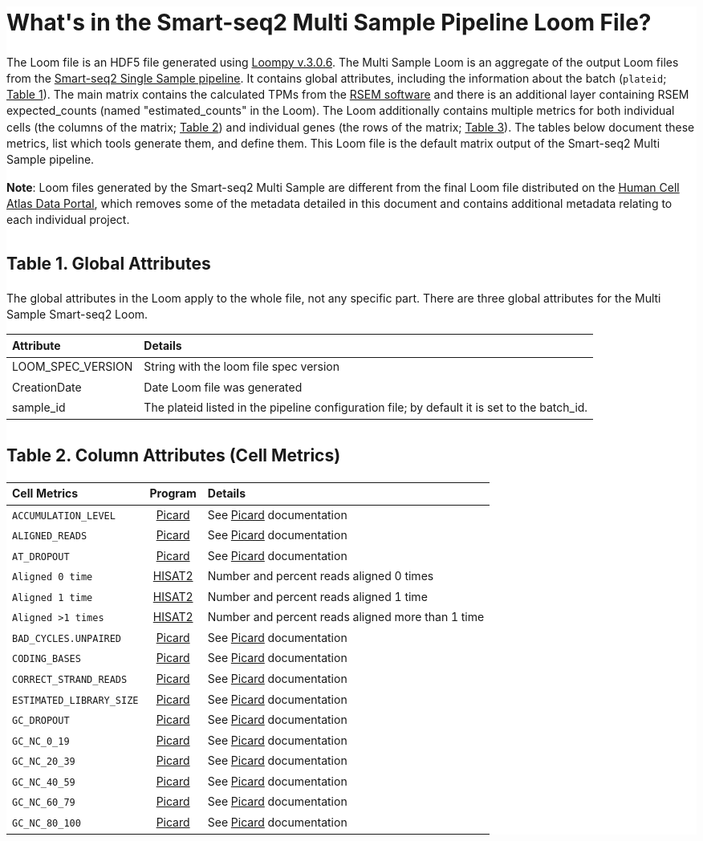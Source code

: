# What's in the Smart-seq2 Multi Sample Pipeline Loom File?

The Loom file is an HDF5 file generated using [Loompy v.3.0.6](http://loompy.org/). The Multi Sample Loom is an aggregate of the output Loom files from the [Smart-seq2 Single Sample pipeline](../smartseq2_single_sample/). It contains global attributes, including the information about the batch (`plateid`; [Table 1](#table-1-global-attributes)). The main matrix contains the calculated TPMs from the [RSEM software](https://bmcbioinformatics.biomedcentral.com/articles/10.1186/1471-2105-12-323) and there is an additional layer containing RSEM expected_counts (named "estimated_counts" in the Loom). The Loom additionally contains multiple metrics for both individual cells (the columns of the matrix; [Table 2](#table-2-column-attributes-cell-metrics)) and individual genes (the rows of the matrix; [Table 3](#table-3-row-attributes-gene-metrics)). The tables below document these metrics, list which tools generate them, and define them. This Loom file is the default matrix output of the Smart-seq2 Multi Sample pipeline.  

**Note**: Loom files generated by the Smart-seq2 Multi Sample are different from the final Loom file distributed on the [Human Cell Atlas Data Portal](https://data.humancellatlas.org/explore/projects), which removes some of the metadata detailed in this document and contains additional metadata relating to each individual project. 

## Table 1. Global Attributes
The global attributes in the Loom apply to the whole file, not any specific part. There are three global attributes for the Multi Sample Smart-seq2 Loom. 

| Attribute | Details |
| :-- | :-- |
| LOOM_SPEC_VERSION | String with the loom file spec version |
| CreationDate | Date Loom file was generated |
| sample_id | The plateid listed in the pipeline configuration file; by default it is set to the batch_id. |
 

## Table 2. Column Attributes (Cell Metrics) 

| Cell Metrics | Program |Details |
|:---|:---:|:---| 
| `ACCUMULATION_LEVEL` | [Picard](https://broadinstitute.github.io/picard/picard-metric-definitions.html) | See [Picard](https://broadinstitute.github.io/picard/picard-metric-definitions.html) documentation |
| `ALIGNED_READS` | [Picard](https://broadinstitute.github.io/picard/picard-metric-definitions.html) | See [Picard](https://broadinstitute.github.io/picard/picard-metric-definitions.html) documentation |
| `AT_DROPOUT` | [Picard](https://broadinstitute.github.io/picard/picard-metric-definitions.html) | See [Picard](https://broadinstitute.github.io/picard/picard-metric-definitions.html) documentation |
| `Aligned 0 time` | [HISAT2](https://ccb.jhu.edu/software/hisat2/manual.shtml) | Number and percent reads aligned 0 times |
| `Aligned 1 time` | [HISAT2](https://ccb.jhu.edu/software/hisat2/manual.shtml) | Number and percent reads aligned 1 time |
| `Aligned >1 times` | [HISAT2](https://ccb.jhu.edu/software/hisat2/manual.shtml) | Number and percent reads aligned more than 1 time |
| `BAD_CYCLES.UNPAIRED` | [Picard](https://broadinstitute.github.io/picard/picard-metric-definitions.html) | See [Picard](https://broadinstitute.github.io/picard/picard-metric-definitions.html) documentation |
| `CODING_BASES` | [Picard](https://broadinstitute.github.io/picard/picard-metric-definitions.html) | See [Picard](https://broadinstitute.github.io/picard/picard-metric-definitions.html) documentation |
| `CORRECT_STRAND_READS` | [Picard](https://broadinstitute.github.io/picard/picard-metric-definitions.html) | See [Picard](https://broadinstitute.github.io/picard/picard-metric-definitions.html) documentation |
| `ESTIMATED_LIBRARY_SIZE` | [Picard](https://broadinstitute.github.io/picard/picard-metric-definitions.html) | See [Picard](https://broadinstitute.github.io/picard/picard-metric-definitions.html) documentation |
| `GC_DROPOUT` | [Picard](https://broadinstitute.github.io/picard/picard-metric-definitions.html) | See [Picard](https://broadinstitute.github.io/picard/picard-metric-definitions.html) documentation |
| `GC_NC_0_19` | [Picard](https://broadinstitute.github.io/picard/picard-metric-definitions.html) | See [Picard](https://broadinstitute.github.io/picard/picard-metric-definitions.html) documentation |
| `GC_NC_20_39` | [Picard](https://broadinstitute.github.io/picard/picard-metric-definitions.html) | See [Picard](https://broadinstitute.github.io/picard/picard-metric-definitions.html) documentation |
| `GC_NC_40_59` | [Picard](https://broadinstitute.github.io/picard/picard-metric-definitions.html) | See [Picard](https://broadinstitute.github.io/picard/picard-metric-definitions.html) documentation |
| `GC_NC_60_79` | [Picard](https://broadinstitute.github.io/picard/picard-metric-definitions.html) | See [Picard](https://broadinstitute.github.io/picard/picard-metric-definitions.html) documentation |
| `GC_NC_80_100` | [Picard](https://broadinstitute.github.io/picard/picard-metric-definitions.html) | See [Picard](https://broadinstitute.github.io/picard/picard-metric-definitions.html) documentation |